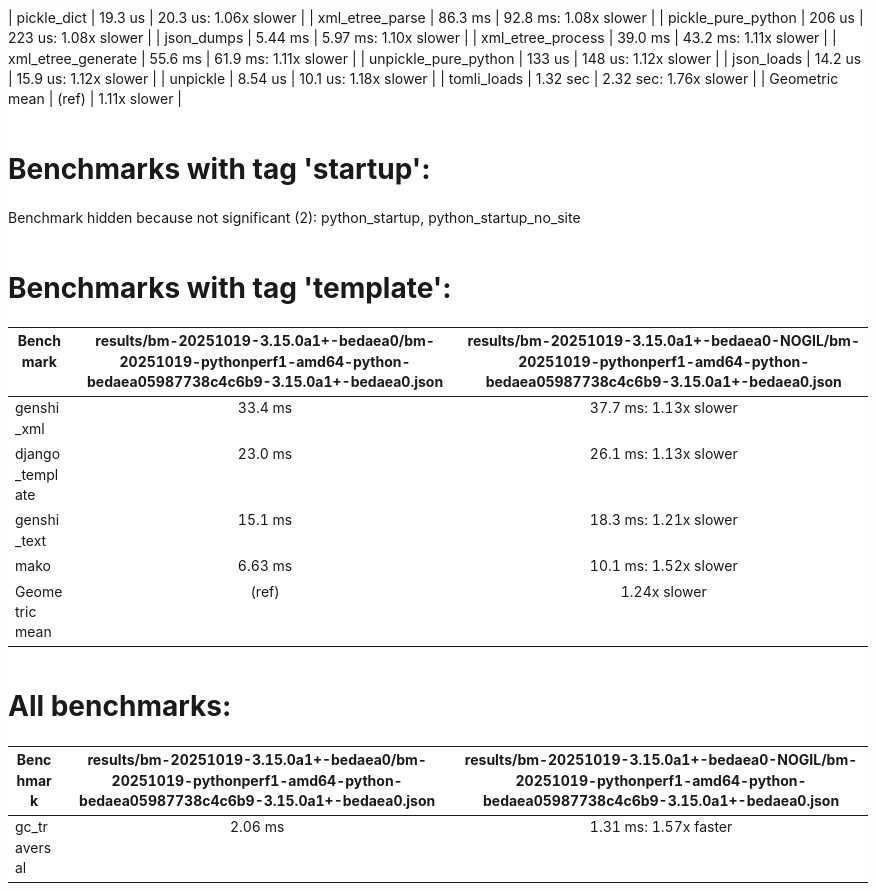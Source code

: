 | pickle_dict          | 19.3 us                                                                                                                | 20.3 us: 1.06x slower                                                                                                        |
| xml_etree_parse      | 86.3 ms                                                                                                                | 92.8 ms: 1.08x slower                                                                                                        |
| pickle_pure_python   | 206 us                                                                                                                 | 223 us: 1.08x slower                                                                                                         |
| json_dumps           | 5.44 ms                                                                                                                | 5.97 ms: 1.10x slower                                                                                                        |
| xml_etree_process    | 39.0 ms                                                                                                                | 43.2 ms: 1.11x slower                                                                                                        |
| xml_etree_generate   | 55.6 ms                                                                                                                | 61.9 ms: 1.11x slower                                                                                                        |
| unpickle_pure_python | 133 us                                                                                                                 | 148 us: 1.12x slower                                                                                                         |
| json_loads           | 14.2 us                                                                                                                | 15.9 us: 1.12x slower                                                                                                        |
| unpickle             | 8.54 us                                                                                                                | 10.1 us: 1.18x slower                                                                                                        |
| tomli_loads          | 1.32 sec                                                                                                               | 2.32 sec: 1.76x slower                                                                                                       |
| Geometric mean       | (ref)                                                                                                                  | 1.11x slower                                                                                                                 |

Benchmarks with tag 'startup':
==============================

Benchmark hidden because not significant (2): python_startup, python_startup_no_site

Benchmarks with tag 'template':
===============================

| Benchmark       | results/bm-20251019-3.15.0a1+-bedaea0/bm-20251019-pythonperf1-amd64-python-bedaea05987738c4c6b9-3.15.0a1+-bedaea0.json | results/bm-20251019-3.15.0a1+-bedaea0-NOGIL/bm-20251019-pythonperf1-amd64-python-bedaea05987738c4c6b9-3.15.0a1+-bedaea0.json |
|-----------------|:----------------------------------------------------------------------------------------------------------------------:|:----------------------------------------------------------------------------------------------------------------------------:|
| genshi_xml      | 33.4 ms                                                                                                                | 37.7 ms: 1.13x slower                                                                                                        |
| django_template | 23.0 ms                                                                                                                | 26.1 ms: 1.13x slower                                                                                                        |
| genshi_text     | 15.1 ms                                                                                                                | 18.3 ms: 1.21x slower                                                                                                        |
| mako            | 6.63 ms                                                                                                                | 10.1 ms: 1.52x slower                                                                                                        |
| Geometric mean  | (ref)                                                                                                                  | 1.24x slower                                                                                                                 |

All benchmarks:
===============

| Benchmark                  | results/bm-20251019-3.15.0a1+-bedaea0/bm-20251019-pythonperf1-amd64-python-bedaea05987738c4c6b9-3.15.0a1+-bedaea0.json | results/bm-20251019-3.15.0a1+-bedaea0-NOGIL/bm-20251019-pythonperf1-amd64-python-bedaea05987738c4c6b9-3.15.0a1+-bedaea0.json |
|----------------------------|:----------------------------------------------------------------------------------------------------------------------:|:----------------------------------------------------------------------------------------------------------------------------:|
| gc_traversal               | 2.06 ms                                                                                                                | 1.31 ms: 1.57x faster                                                                                                        |
